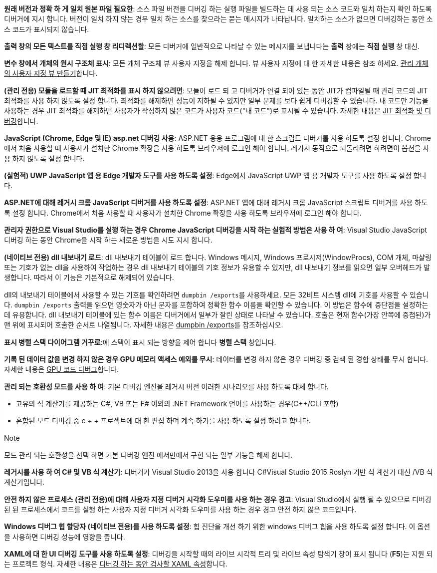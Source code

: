 **원래 버전과 정확 하 게 일치 원본 파일 필요한**: 소스 파일 버전을 디버깅 하는 실행 파일을 빌드하는 데 사용 되는 소스 코드와 일치 하는지 확인 하도록 디버거에 지시 합니다. 버전이 일치 하지 않는 경우 일치 하는 소스를 찾으라는 묻는 메시지가 나타납니다. 일치하는 소스가 없으면 디버깅하는 동안 소스 코드가 표시되지 않습니다. 
  
**출력 창의 모든 텍스트를 직접 실행 창 리디렉션할**: 모든 디버거에 일반적으로 나타날 수 있는 메시지를 보냅니다는 **출력** 창에는 **직접 실행** 창 대신.  
  
**변수 창에서 개체의 원시 구조체 표시**: 모든 개체 구조체 뷰 사용자 지정을 해제 합니다. 뷰 사용자 지정에 대 한 자세한 내용은 참조 하세요. [관리 개체의 사용자 지정 뷰 만들기](../debugger/create-custom-views-of-dot-managed-objects.md)합니다.  
  
**(관리 전용) 모듈을 로드할 때 JIT 최적화를 표시 하지 않으려면**: 모듈이 로드 되 고 디버거가 연결 되어 있는 동안 JIT가 컴파일될 때 관리 코드의 JIT 최적화를 사용 하지 않도록 설정 합니다. 최적화를 해제하면 성능이 저하될 수 있지만 일부 문제를 보다 쉽게 디버깅할 수 있습니다. 내 코드만 기능을 사용하는 경우 JIT 최적화를 해제하면 사용자가 작성하지 않은 코드가 사용자 코드("내 코드")로 표시될 수 있습니다. 자세한 내용은 [JIT 최적화 및 디버깅](../debugger/jit-optimization-and-debugging.md)합니다.

**JavaScript (Chrome, Edge 및 IE) asp.net 디버깅 사용**: ASP.NET 응용 프로그램에 대 한 스크립트 디버거를 사용 하도록 설정 합니다. Chrome에서 처음 사용할 때 사용자가 설치한 Chrome 확장을 사용 하도록 브라우저에 로그인 해야 합니다. 레거시 동작으로 되돌리려면 하려면이 옵션을 사용 하지 않도록 설정 합니다.    

**(실험적) UWP JavaScript 앱 용 Edge 개발자 도구를 사용 하도록 설정**: Edge에서 JavaScript UWP 앱 용 개발자 도구를 사용 하도록 설정 합니다.

**ASP.NET에 대해 레거시 크롬 JavaScript 디버거를 사용 하도록 설정**: ASP.NET 앱에 대해 레거시 크롬 JavaScript 스크립트 디버거를 사용 하도록 설정 합니다. Chrome에서 처음 사용할 때 사용자가 설치한 Chrome 확장을 사용 하도록 브라우저에 로그인 해야 합니다.

**관리자 권한으로 Visual Studio를 실행 하는 경우 Chrome JavaScript 디버깅을 시작 하는 실험적 방법은 사용 하 여**: Visual Studio JavaScript 디버깅 하는 동안 Chrome을 시작 하는 새로운 방법을 시도 지시 합니다.

**(네이티브 전용) dll 내보내기 로드**: dll 내보내기 테이블이 로드 합니다. Windows 메시지, Windows 프로시저(WindowProcs), COM 개체, 마샬링 또는 기호가 없는 dll을 사용하여 작업하는 경우 dll 내보내기 테이블의 기호 정보가 유용할 수 있지만, dll 내보내기 정보를 읽으면 일부 오버헤드가 발생합니다. 따라서 이 기능은 기본적으로 해제되어 있습니다.  
  
dll의 내보내기 테이블에서 사용할 수 있는 기호를 확인하려면 `dumpbin /exports`를 사용하세요. 모든 32비트 시스템 dll에 기호를 사용할 수 있습니다. `dumpbin /exports` 출력을 읽으면 영숫자가 아닌 문자를 포함하여 정확한 함수 이름을 확인할 수 있습니다. 이 방법은 함수에 중단점을 설정하는 데 유용합니다. dll 내보내기 테이블에 있는 함수 이름은 디버거에서 일부가 잘린 상태로 나타날 수 있습니다. 호출은 현재 함수(가장 안쪽에 중첩된)가 맨 위에 표시되어 호출한 순서로 나열됩니다. 자세한 내용은 [dumpbin /exports](/cpp/build/reference/dash-exports)를 참조하십시오.  
  
**표시 병렬 스택 다이어그램 거꾸로**:에 스택이 표시 되는 방향을 제어 합니다 **병렬 스택** 창입니다.
  
**기록 된 데이터 값을 변경 하지 않은 경우 GPU 메모리 액세스 예외를 무시**: 데이터를 변경 하지 않은 경우 디버깅 중 검색 된 경합 상태를 무시 합니다. 자세한 내용은 [GPU 코드 디버그](../debugger/debugging-gpu-code.md)합니다.  
  
**관리 되는 호환성 모드를 사용 하 여**: 기본 디버깅 엔진을 레거시 버전 이러한 시나리오를 사용 하도록 대체 합니다.  
  
- 고유의 식 계산기를 제공하는 C#, VB 또는 F# 이외의 .NET Framework 언어를 사용하는 경우(C++/CLI 포함)  
  
- 혼합된 모드 디버깅 중 c + + 프로젝트에 대 한 편집 하며 계속 하기를 사용 하도록 설정 하려고 합니다.  
  
> [!NOTE]
> 모드 관리 되는 호환성을 선택 하면 기본 디버깅 엔진 에서만에서 구현 되는 일부 기능을 해제 합니다. 

**레거시를 사용 하 여 C# 및 VB 식 계산기**: 디버거가 Visual Studio 2013을 사용 합니다 C#Visual Studio 2015 Roslyn 기반 식 계산기 대신 /VB 식 계산기입니다.    
  
**안전 하지 않은 프로세스 (관리 전용)에 대해 사용자 지정 디버거 시각화 도우미를 사용 하는 경우 경고**: Visual Studio에서 실행 될 수 있으므로 디버깅된 된 프로세스에서 코드를 실행 하는 사용자 지정 디버거 시각화 도우미를 사용 하는 경우 경고 안전 하지 않은 코드입니다.  
  
**Windows 디버그 힙 할당자 (네이티브 전용)를 사용 하도록 설정**: 힙 진단을 개선 하기 위한 windows 디버그 힙을 사용 하도록 설정 합니다. 이 옵션을 사용하면 디버깅 성능에 영향을 줍니다.  
  
**XAML에 대 한 UI 디버깅 도구를 사용 하도록 설정**: 디버깅을 시작할 때의 라이브 시각적 트리 및 라이브 속성 탐색기 창이 표시 됩니다 (**F5**)는 지원 되는 프로젝트 형식. 자세한 내용은 [디버깅 하는 동안 검사할 XAML 속성](../debugger/inspect-xaml-properties-while-debugging.md)합니다.  
  